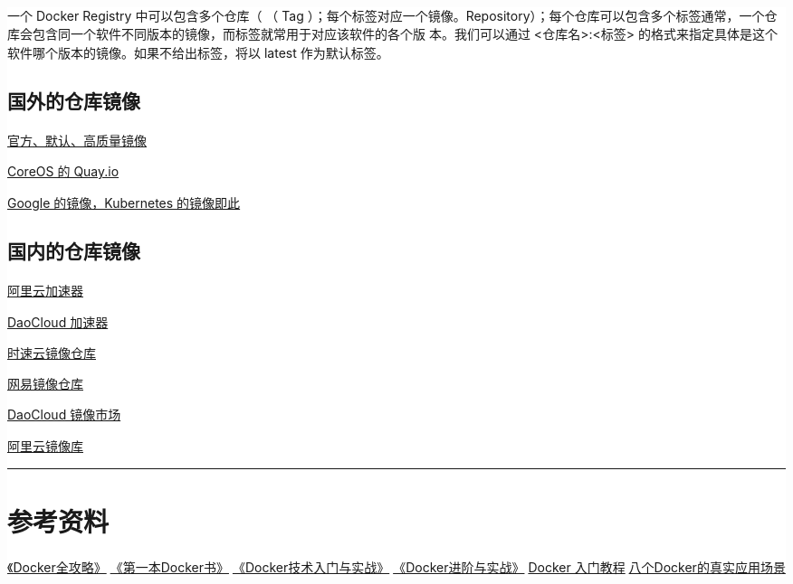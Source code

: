 一个 Docker Registry 中可以包含多个仓库（ （ Tag ）；每个标签对应一个镜像。Repository）；每个仓库可以包含多个标签通常，一个仓库会包含同一个软件不同版本的镜像，而标签就常用于对应该软件的各个版 本。我们可以通过 <仓库名>:<标签> 的格式来指定具体是这个软件哪个版本的镜像。如果不给出标签，将以 latest 作为默认标签。

## 国外的仓库镜像

[官方、默认、高质量镜像](https://hub.docker.com/)

[CoreOS 的 Quay.io](https://quay.io/repository/)

[Google 的镜像，Kubernetes 的镜像即此](https://cloud.google.com/container-registry/)

## 国内的仓库镜像

[阿里云加速器](https://cr.console.aliyun.com/#/accelerator)

[DaoCloud 加速器](https://www.daocloud.io/mirror#accelerator-doc)

[时速云镜像仓库](https://hub.tenxcloud.com/)

[网易镜像仓库](https://c.163.com/#/m/library/)

[DaoCloud 镜像市场](https://hub.daocloud.io/)

[阿里云镜像库](https://cr.console.aliyun.com/#/imageList)

---

# 参考资料


[《Docker全攻略》](https://book.douban.com/subject/26772853/)
[《第一本Docker书》](https://book.douban.com/subject/26780404/)
[《Docker技术入门与实战》](https://yeasy.gitbooks.io/docker_practice/)
[《Docker进阶与实战》](https://book.douban.com/subject/26701218/)
[Docker 入门教程](http://www.ruanyifeng.com/blog/2018/02/docker-tutorial.html)
[八个Docker的真实应用场景](http://dockone.io/article/126)


